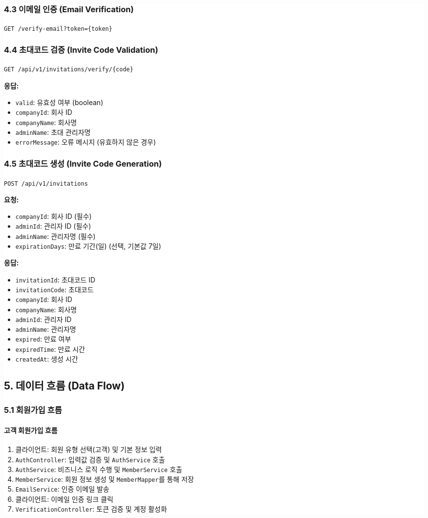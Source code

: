 ### 4.3 이메일 인증 (Email Verification)

```
GET /verify-email?token={token}
```

### 4.4 초대코드 검증 (Invite Code Validation)

```
GET /api/v1/invitations/verify/{code}
```
**응답:**
- `valid`: 유효성 여부 (boolean)
- `companyId`: 회사 ID
- `companyName`: 회사명
- `adminName`: 초대 관리자명
- `errorMessage`: 오류 메시지 (유효하지 않은 경우)

### 4.5 초대코드 생성 (Invite Code Generation)

```
POST /api/v1/invitations
```
**요청:**
- `companyId`: 회사 ID (필수)
- `adminId`: 관리자 ID (필수)
- `adminName`: 관리자명 (필수)
- `expirationDays`: 만료 기간(일) (선택, 기본값 7일)

**응답:**
- `invitationId`: 초대코드 ID
- `invitationCode`: 초대코드
- `companyId`: 회사 ID
- `companyName`: 회사명
- `adminId`: 관리자 ID
- `adminName`: 관리자명
- `expired`: 만료 여부
- `expiredTime`: 만료 시간
- `createdAt`: 생성 시간

## 5. 데이터 흐름 (Data Flow)

### 5.1 회원가입 흐름

#### 고객 회원가입 흐름
1. 클라이언트: 회원 유형 선택(고객) 및 기본 정보 입력
2. `AuthController`: 입력값 검증 및 `AuthService` 호출
3. `AuthService`: 비즈니스 로직 수행 및 `MemberService` 호출
4. `MemberService`: 회원 정보 생성 및 `MemberMapper`를 통해 저장
5. `EmailService`: 인증 이메일 발송
6. 클라이언트: 이메일 인증 링크 클릭
7. `VerificationController`: 토큰 검증 및 계정 활성화
